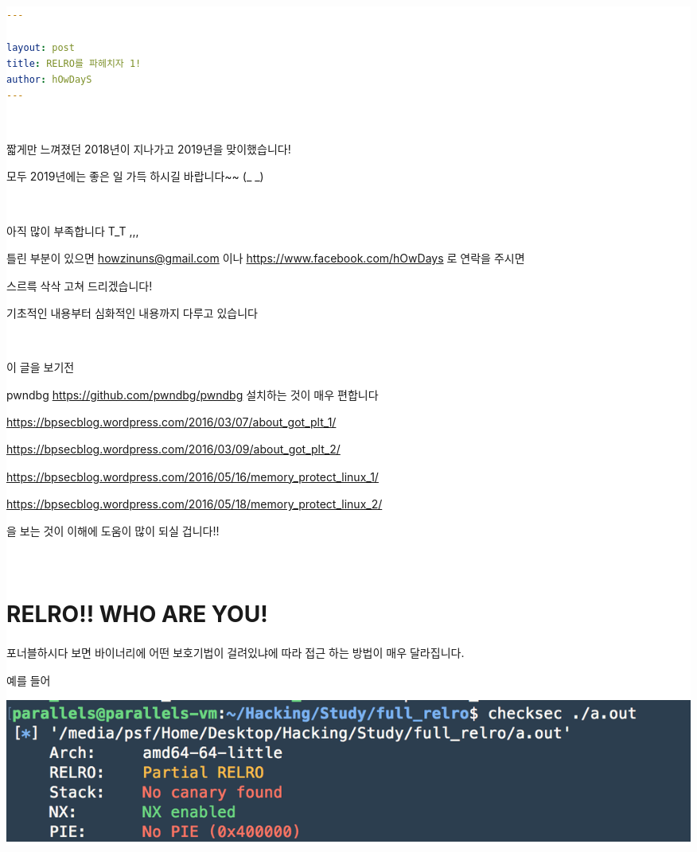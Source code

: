 ```yaml
---

layout: post
title: RELRO를 파헤치자 1!
author: hOwDayS
---
```


<br>

짧게만 느껴졌던 2018년이 지나가고 2019년을 맞이했습니다!

모두 2019년에는 좋은 일 가득 하시길 바랍니다~~ (_ _)

<br>

아직 많이 부족합니다 T_T ,,, 

틀린 부분이 있으면 howzinuns@gmail.com 이나 https://www.facebook.com/hOwDays 로 연락을 주시면

스르륵 삭삭 고쳐 드리겠습니다!

기초적인 내용부터 심화적인 내용까지 다루고 있습니다

<br>

이 글을 보기전

pwndbg https://github.com/pwndbg/pwndbg 설치하는 것이 매우 편합니다

 https://bpsecblog.wordpress.com/2016/03/07/about_got_plt_1/

https://bpsecblog.wordpress.com/2016/03/09/about_got_plt_2/

https://bpsecblog.wordpress.com/2016/05/16/memory_protect_linux_1/

https://bpsecblog.wordpress.com/2016/05/18/memory_protect_linux_2/

을 보는 것이 이해에 도움이 많이 되실 겁니다!!

<br>

<h1>RELRO!! WHO ARE YOU!</h1>

포너블하시다 보면 바이너리에 어떤 보호기법이 걸려있냐에 따라 접근 하는 방법이 매우 달라집니다.

예를 들어

![image-20180922005607701](../img/2018-01-02-RELRO-is-fun/1.png)
